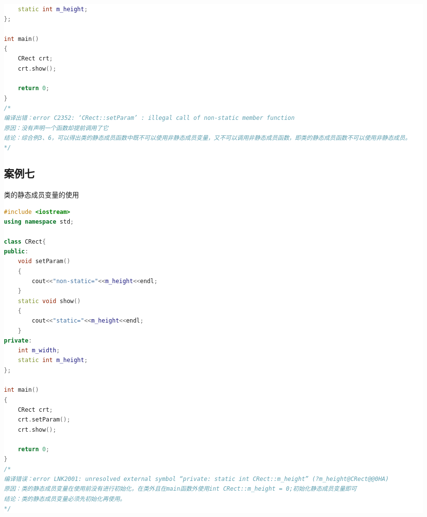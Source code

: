 ```cpp
	static int m_height;
};

int main()
{
	CRect crt;
	crt.show();

	return 0;
}
/*
编译出错：error C2352: ‘CRect::setParam’ : illegal call of non-static member function
原因：没有声明一个函数却提前调用了它
结论：综合例3、6，可以得出类的静态成员函数中既不可以使用非静态成员变量，又不可以调用非静态成员函数，即类的静态成员函数不可以使用非静态成员。
*/
```

## 案例七

类的静态成员变量的使用

```cpp
#include <iostream>
using namespace std;

class CRect{
public:
	void setParam()
	{
		cout<<"non-static="<<m_height<<endl;
	}
	static void show()
	{
		cout<<"static="<<m_height<<endl;
	}
private:
	int m_width;
	static int m_height;
};

int main()
{
	CRect crt;
	crt.setParam();
	crt.show();

	return 0;
}
/*
编译错误：error LNK2001: unresolved external symbol “private: static int CRect::m_height” (?m_height@CRect@@0HA)
原因：类的静态成员变量在使用前没有进行初始化，在类外且在main函数外使用int CRect::m_height = 0;初始化静态成员变量即可
结论：类的静态成员变量必须先初始化再使用。
*/
```
